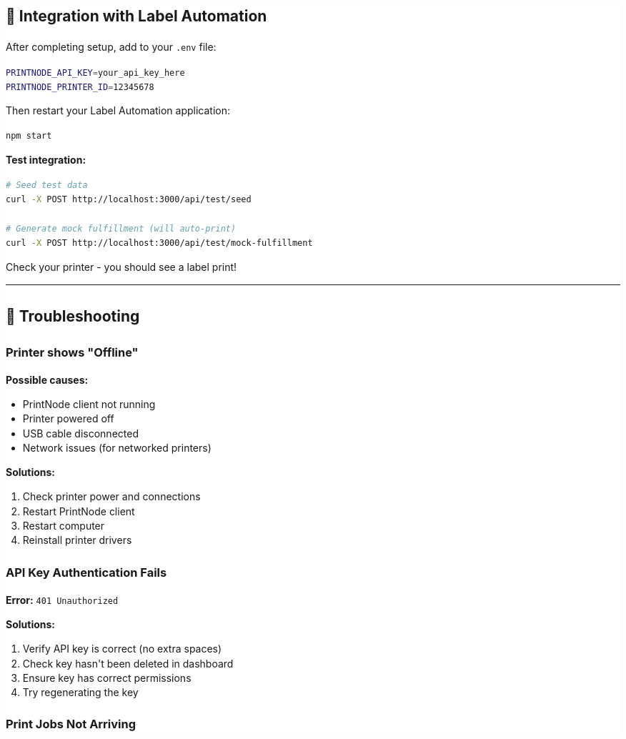 
## 🔧 Integration with Label Automation

After completing setup, add to your `.env` file:

```bash
PRINTNODE_API_KEY=your_api_key_here
PRINTNODE_PRINTER_ID=12345678
```

Then restart your Label Automation application:

```bash
npm start
```

**Test integration:**
```bash
# Seed test data
curl -X POST http://localhost:3000/api/test/seed

# Generate mock fulfillment (will auto-print)
curl -X POST http://localhost:3000/api/test/mock-fulfillment
```

Check your printer - you should see a label print!

---

## 🐛 Troubleshooting

### Printer shows "Offline"

**Possible causes:**
- PrintNode client not running
- Printer powered off
- USB cable disconnected
- Network issues (for networked printers)

**Solutions:**
1. Check printer power and connections
2. Restart PrintNode client
3. Restart computer
4. Reinstall printer drivers

### API Key Authentication Fails

**Error:** `401 Unauthorized`

**Solutions:**
1. Verify API key is correct (no extra spaces)
2. Check key hasn't been deleted in dashboard
3. Ensure key has correct permissions
4. Try regenerating the key

### Print Jobs Not Arriving
